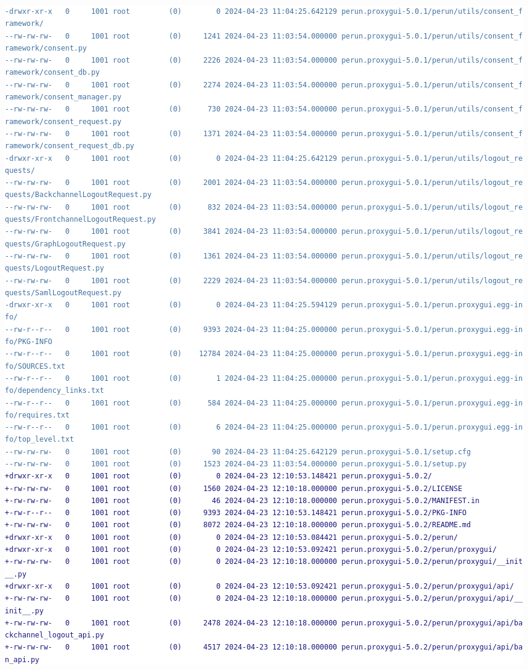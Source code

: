 ```diff
-drwxr-xr-x   0     1001 root         (0)        0 2024-04-23 11:04:25.642129 perun.proxygui-5.0.1/perun/utils/consent_framework/
--rw-rw-rw-   0     1001 root         (0)     1241 2024-04-23 11:03:54.000000 perun.proxygui-5.0.1/perun/utils/consent_framework/consent.py
--rw-rw-rw-   0     1001 root         (0)     2226 2024-04-23 11:03:54.000000 perun.proxygui-5.0.1/perun/utils/consent_framework/consent_db.py
--rw-rw-rw-   0     1001 root         (0)     2274 2024-04-23 11:03:54.000000 perun.proxygui-5.0.1/perun/utils/consent_framework/consent_manager.py
--rw-rw-rw-   0     1001 root         (0)      730 2024-04-23 11:03:54.000000 perun.proxygui-5.0.1/perun/utils/consent_framework/consent_request.py
--rw-rw-rw-   0     1001 root         (0)     1371 2024-04-23 11:03:54.000000 perun.proxygui-5.0.1/perun/utils/consent_framework/consent_request_db.py
-drwxr-xr-x   0     1001 root         (0)        0 2024-04-23 11:04:25.642129 perun.proxygui-5.0.1/perun/utils/logout_requests/
--rw-rw-rw-   0     1001 root         (0)     2001 2024-04-23 11:03:54.000000 perun.proxygui-5.0.1/perun/utils/logout_requests/BackchannelLogoutRequest.py
--rw-rw-rw-   0     1001 root         (0)      832 2024-04-23 11:03:54.000000 perun.proxygui-5.0.1/perun/utils/logout_requests/FrontchannelLogoutRequest.py
--rw-rw-rw-   0     1001 root         (0)     3841 2024-04-23 11:03:54.000000 perun.proxygui-5.0.1/perun/utils/logout_requests/GraphLogoutRequest.py
--rw-rw-rw-   0     1001 root         (0)     1361 2024-04-23 11:03:54.000000 perun.proxygui-5.0.1/perun/utils/logout_requests/LogoutRequest.py
--rw-rw-rw-   0     1001 root         (0)     2229 2024-04-23 11:03:54.000000 perun.proxygui-5.0.1/perun/utils/logout_requests/SamlLogoutRequest.py
-drwxr-xr-x   0     1001 root         (0)        0 2024-04-23 11:04:25.594129 perun.proxygui-5.0.1/perun.proxygui.egg-info/
--rw-r--r--   0     1001 root         (0)     9393 2024-04-23 11:04:25.000000 perun.proxygui-5.0.1/perun.proxygui.egg-info/PKG-INFO
--rw-r--r--   0     1001 root         (0)    12784 2024-04-23 11:04:25.000000 perun.proxygui-5.0.1/perun.proxygui.egg-info/SOURCES.txt
--rw-r--r--   0     1001 root         (0)        1 2024-04-23 11:04:25.000000 perun.proxygui-5.0.1/perun.proxygui.egg-info/dependency_links.txt
--rw-r--r--   0     1001 root         (0)      584 2024-04-23 11:04:25.000000 perun.proxygui-5.0.1/perun.proxygui.egg-info/requires.txt
--rw-r--r--   0     1001 root         (0)        6 2024-04-23 11:04:25.000000 perun.proxygui-5.0.1/perun.proxygui.egg-info/top_level.txt
--rw-rw-rw-   0     1001 root         (0)       90 2024-04-23 11:04:25.642129 perun.proxygui-5.0.1/setup.cfg
--rw-rw-rw-   0     1001 root         (0)     1523 2024-04-23 11:03:54.000000 perun.proxygui-5.0.1/setup.py
+drwxr-xr-x   0     1001 root         (0)        0 2024-04-23 12:10:53.148421 perun.proxygui-5.0.2/
+-rw-rw-rw-   0     1001 root         (0)     1560 2024-04-23 12:10:18.000000 perun.proxygui-5.0.2/LICENSE
+-rw-rw-rw-   0     1001 root         (0)       46 2024-04-23 12:10:18.000000 perun.proxygui-5.0.2/MANIFEST.in
+-rw-r--r--   0     1001 root         (0)     9393 2024-04-23 12:10:53.148421 perun.proxygui-5.0.2/PKG-INFO
+-rw-rw-rw-   0     1001 root         (0)     8072 2024-04-23 12:10:18.000000 perun.proxygui-5.0.2/README.md
+drwxr-xr-x   0     1001 root         (0)        0 2024-04-23 12:10:53.084421 perun.proxygui-5.0.2/perun/
+drwxr-xr-x   0     1001 root         (0)        0 2024-04-23 12:10:53.092421 perun.proxygui-5.0.2/perun/proxygui/
+-rw-rw-rw-   0     1001 root         (0)        0 2024-04-23 12:10:18.000000 perun.proxygui-5.0.2/perun/proxygui/__init__.py
+drwxr-xr-x   0     1001 root         (0)        0 2024-04-23 12:10:53.092421 perun.proxygui-5.0.2/perun/proxygui/api/
+-rw-rw-rw-   0     1001 root         (0)        0 2024-04-23 12:10:18.000000 perun.proxygui-5.0.2/perun/proxygui/api/__init__.py
+-rw-rw-rw-   0     1001 root         (0)     2478 2024-04-23 12:10:18.000000 perun.proxygui-5.0.2/perun/proxygui/api/backchannel_logout_api.py
+-rw-rw-rw-   0     1001 root         (0)     4517 2024-04-23 12:10:18.000000 perun.proxygui-5.0.2/perun/proxygui/api/ban_api.py
```